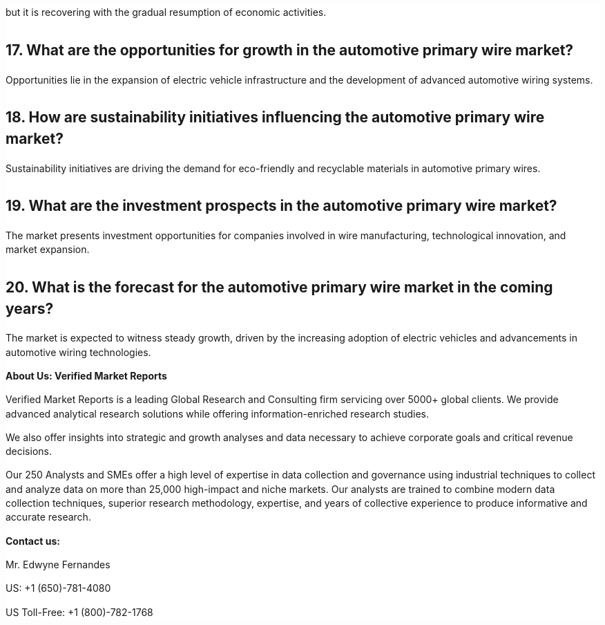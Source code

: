 but it is recovering with the gradual resumption of economic activities.</p><h2>17. What are the opportunities for growth in the automotive primary wire market?</h2><p>Opportunities lie in the expansion of electric vehicle infrastructure and the development of advanced automotive wiring systems.</p><h2>18. How are sustainability initiatives influencing the automotive primary wire market?</h2><p>Sustainability initiatives are driving the demand for eco-friendly and recyclable materials in automotive primary wires.</p><h2>19. What are the investment prospects in the automotive primary wire market?</h2><p>The market presents investment opportunities for companies involved in wire manufacturing, technological innovation, and market expansion.</p><h2>20. What is the forecast for the automotive primary wire market in the coming years?</h2><p>The market is expected to witness steady growth, driven by the increasing adoption of electric vehicles and advancements in automotive wiring technologies.</p></body></html></h3><p id="" class=""><strong>About Us: Verified Market Reports</strong></p><p id="" class="">Verified Market Reports is a leading Global Research and Consulting firm servicing over 5000+ global clients. We provide advanced analytical research solutions while offering information-enriched research studies.</p><p id="" class="">We also offer insights into strategic and growth analyses and data necessary to achieve corporate goals and critical revenue decisions.</p><p id="" class="">Our 250 Analysts and SMEs offer a high level of expertise in data collection and governance using industrial techniques to collect and analyze data on more than 25,000 high-impact and niche markets. Our analysts are trained to combine modern data collection techniques, superior research methodology, expertise, and years of collective experience to produce informative and accurate research.</p><p id="" class=""><strong>Contact us:</strong></p><p id="" class="">Mr. Edwyne Fernandes</p><p id="" class="">US: +1 (650)-781-4080</p><p id="" class="">US Toll-Free: +1 (800)-782-1768</p>
